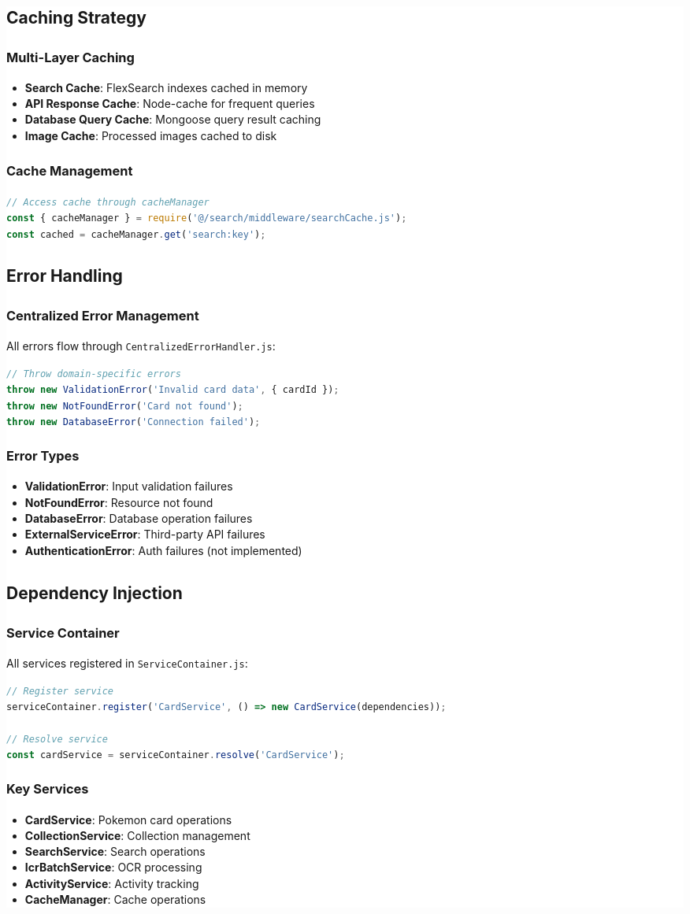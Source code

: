 ## Caching Strategy

### Multi-Layer Caching
- **Search Cache**: FlexSearch indexes cached in memory
- **API Response Cache**: Node-cache for frequent queries
- **Database Query Cache**: Mongoose query result caching
- **Image Cache**: Processed images cached to disk

### Cache Management
```javascript
// Access cache through cacheManager
const { cacheManager } = require('@/search/middleware/searchCache.js');
const cached = cacheManager.get('search:key');
```

## Error Handling

### Centralized Error Management
All errors flow through `CentralizedErrorHandler.js`:

```javascript
// Throw domain-specific errors
throw new ValidationError('Invalid card data', { cardId });
throw new NotFoundError('Card not found');
throw new DatabaseError('Connection failed');
```

### Error Types
- **ValidationError**: Input validation failures
- **NotFoundError**: Resource not found
- **DatabaseError**: Database operation failures
- **ExternalServiceError**: Third-party API failures
- **AuthenticationError**: Auth failures (not implemented)

## Dependency Injection

### Service Container
All services registered in `ServiceContainer.js`:

```javascript
// Register service
serviceContainer.register('CardService', () => new CardService(dependencies));

// Resolve service
const cardService = serviceContainer.resolve('CardService');
```

### Key Services
- **CardService**: Pokemon card operations
- **CollectionService**: Collection management
- **SearchService**: Search operations
- **IcrBatchService**: OCR processing
- **ActivityService**: Activity tracking
- **CacheManager**: Cache operations
